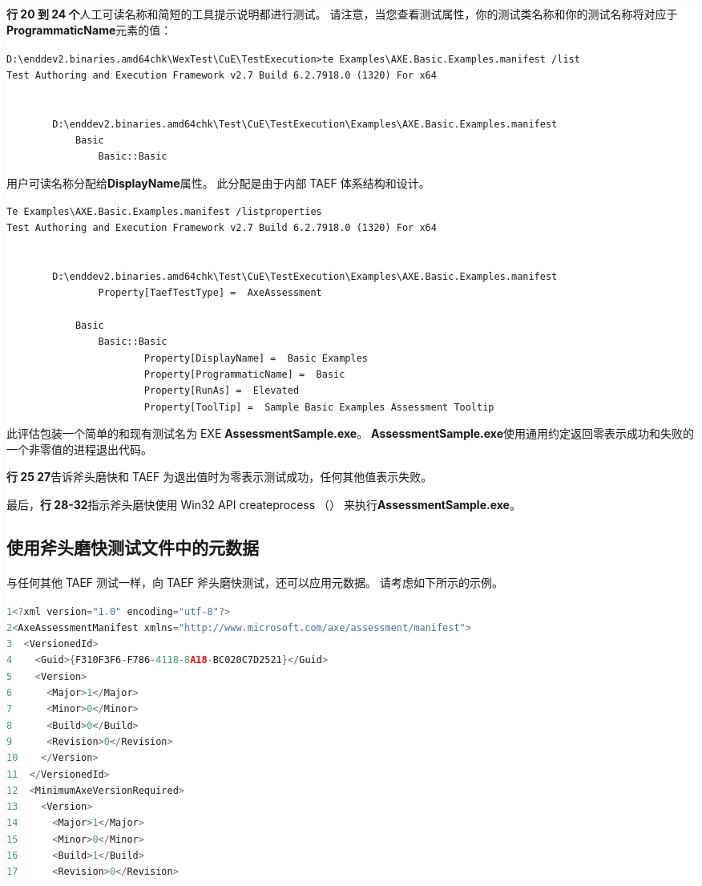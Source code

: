 **行 20 到 24 个**人工可读名称和简短的工具提示说明都进行测试。 请注意，当您查看测试属性，你的测试类名称和你的测试名称将对应于**ProgrammaticName**元素的值：

``` syntax
D:\enddev2.binaries.amd64chk\WexTest\CuE\TestExecution>te Examples\AXE.Basic.Examples.manifest /list
Test Authoring and Execution Framework v2.7 Build 6.2.7918.0 (1320) For x64


        D:\enddev2.binaries.amd64chk\Test\CuE\TestExecution\Examples\AXE.Basic.Examples.manifest
            Basic
                Basic::Basic

```

用户可读名称分配给**DisplayName**属性。 此分配是由于内部 TAEF 体系结构和设计。

``` syntax
Te Examples\AXE.Basic.Examples.manifest /listproperties
Test Authoring and Execution Framework v2.7 Build 6.2.7918.0 (1320) For x64


        D:\enddev2.binaries.amd64chk\Test\CuE\TestExecution\Examples\AXE.Basic.Examples.manifest
                Property[TaefTestType] =  AxeAssessment

            Basic
                Basic::Basic
                        Property[DisplayName] =  Basic Examples
                        Property[ProgrammaticName] =  Basic
                        Property[RunAs] =  Elevated
                        Property[ToolTip] =  Sample Basic Examples Assessment Tooltip

```

此评估包装一个简单的和现有测试名为 EXE **AssessmentSample.exe**。 **AssessmentSample.exe**使用通用约定返回零表示成功和失败的一个非零值的进程退出代码。

**行 25 27**告诉斧头磨快和 TAEF 为退出值时为零表示测试成功，任何其他值表示失败。

最后，**行 28-32**指示斧头磨快使用 Win32 API createprocess （） 来执行**AssessmentSample.exe**。

## <a name="span-idusingmetadatainaxetestfilespanspan-idusingmetadatainaxetestfilespanspan-idusingmetadatainaxetestfilespanusing-metadata-in-axe-test-file"></a><span id="Using_Metadata_in_AXE_Test_File"></span><span id="using_metadata_in_axe_test_file"></span><span id="USING_METADATA_IN_AXE_TEST_FILE"></span>使用斧头磨快测试文件中的元数据


与任何其他 TAEF 测试一样，向 TAEF 斧头磨快测试，还可以应用元数据。 请考虑如下所示的示例。

```cpp
1<?xml version="1.0" encoding="utf-8"?>
2<AxeAssessmentManifest xmlns="http://www.microsoft.com/axe/assessment/manifest">
3  <VersionedId>
4    <Guid>{F310F3F6-F786-4118-8A18-BC020C7D2521}</Guid>
5    <Version>
6      <Major>1</Major>
7      <Minor>0</Minor>
8      <Build>0</Build>
9      <Revision>0</Revision>
10    </Version>
11  </VersionedId>
12  <MinimumAxeVersionRequired>
13    <Version>
14      <Major>1</Major>
15      <Minor>0</Minor>
16      <Build>1</Build>
17      <Revision>0</Revision>
```